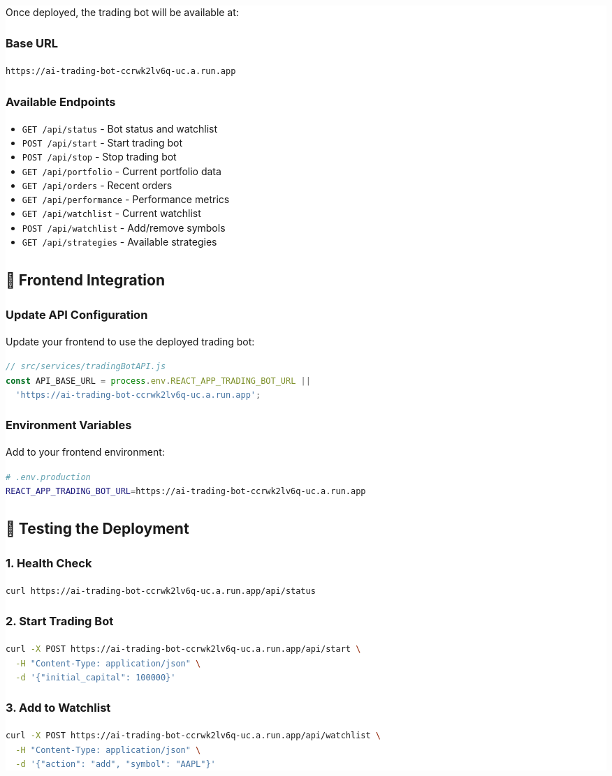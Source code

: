 Once deployed, the trading bot will be available at:

### Base URL
```
https://ai-trading-bot-ccrwk2lv6q-uc.a.run.app
```

### Available Endpoints
- `GET /api/status` - Bot status and watchlist
- `POST /api/start` - Start trading bot
- `POST /api/stop` - Stop trading bot
- `GET /api/portfolio` - Current portfolio data
- `GET /api/orders` - Recent orders
- `GET /api/performance` - Performance metrics
- `GET /api/watchlist` - Current watchlist
- `POST /api/watchlist` - Add/remove symbols
- `GET /api/strategies` - Available strategies

## 🔗 Frontend Integration

### Update API Configuration
Update your frontend to use the deployed trading bot:

```javascript
// src/services/tradingBotAPI.js
const API_BASE_URL = process.env.REACT_APP_TRADING_BOT_URL || 
  'https://ai-trading-bot-ccrwk2lv6q-uc.a.run.app';
```

### Environment Variables
Add to your frontend environment:

```bash
# .env.production
REACT_APP_TRADING_BOT_URL=https://ai-trading-bot-ccrwk2lv6q-uc.a.run.app
```

## 🧪 Testing the Deployment

### 1. Health Check
```bash
curl https://ai-trading-bot-ccrwk2lv6q-uc.a.run.app/api/status
```

### 2. Start Trading Bot
```bash
curl -X POST https://ai-trading-bot-ccrwk2lv6q-uc.a.run.app/api/start \
  -H "Content-Type: application/json" \
  -d '{"initial_capital": 100000}'
```

### 3. Add to Watchlist
```bash
curl -X POST https://ai-trading-bot-ccrwk2lv6q-uc.a.run.app/api/watchlist \
  -H "Content-Type: application/json" \
  -d '{"action": "add", "symbol": "AAPL"}'
```
